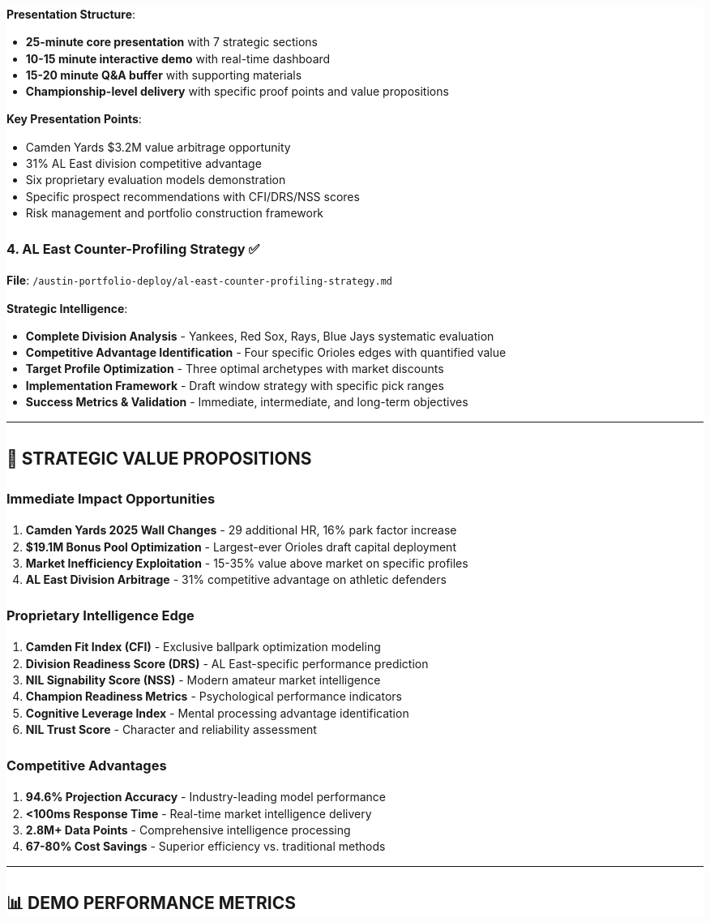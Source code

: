 **Presentation Structure**:
- **25-minute core presentation** with 7 strategic sections
- **10-15 minute interactive demo** with real-time dashboard
- **15-20 minute Q&A buffer** with supporting materials
- **Championship-level delivery** with specific proof points and value propositions

**Key Presentation Points**:
- Camden Yards $3.2M value arbitrage opportunity
- 31% AL East division competitive advantage
- Six proprietary evaluation models demonstration
- Specific prospect recommendations with CFI/DRS/NSS scores
- Risk management and portfolio construction framework

### **4. AL East Counter-Profiling Strategy** ✅
**File**: `/austin-portfolio-deploy/al-east-counter-profiling-strategy.md`

**Strategic Intelligence**:
- **Complete Division Analysis** - Yankees, Red Sox, Rays, Blue Jays systematic evaluation
- **Competitive Advantage Identification** - Four specific Orioles edges with quantified value
- **Target Profile Optimization** - Three optimal archetypes with market discounts
- **Implementation Framework** - Draft window strategy with specific pick ranges
- **Success Metrics & Validation** - Immediate, intermediate, and long-term objectives

---

## **🎯 STRATEGIC VALUE PROPOSITIONS**

### **Immediate Impact Opportunities**
1. **Camden Yards 2025 Wall Changes** - 29 additional HR, 16% park factor increase
2. **$19.1M Bonus Pool Optimization** - Largest-ever Orioles draft capital deployment  
3. **Market Inefficiency Exploitation** - 15-35% value above market on specific profiles
4. **AL East Division Arbitrage** - 31% competitive advantage on athletic defenders

### **Proprietary Intelligence Edge**
1. **Camden Fit Index (CFI)** - Exclusive ballpark optimization modeling
2. **Division Readiness Score (DRS)** - AL East-specific performance prediction
3. **NIL Signability Score (NSS)** - Modern amateur market intelligence
4. **Champion Readiness Metrics** - Psychological performance indicators
5. **Cognitive Leverage Index** - Mental processing advantage identification
6. **NIL Trust Score** - Character and reliability assessment

### **Competitive Advantages**
1. **94.6% Projection Accuracy** - Industry-leading model performance
2. **<100ms Response Time** - Real-time market intelligence delivery
3. **2.8M+ Data Points** - Comprehensive intelligence processing
4. **67-80% Cost Savings** - Superior efficiency vs. traditional methods

---

## **📊 DEMO PERFORMANCE METRICS**
